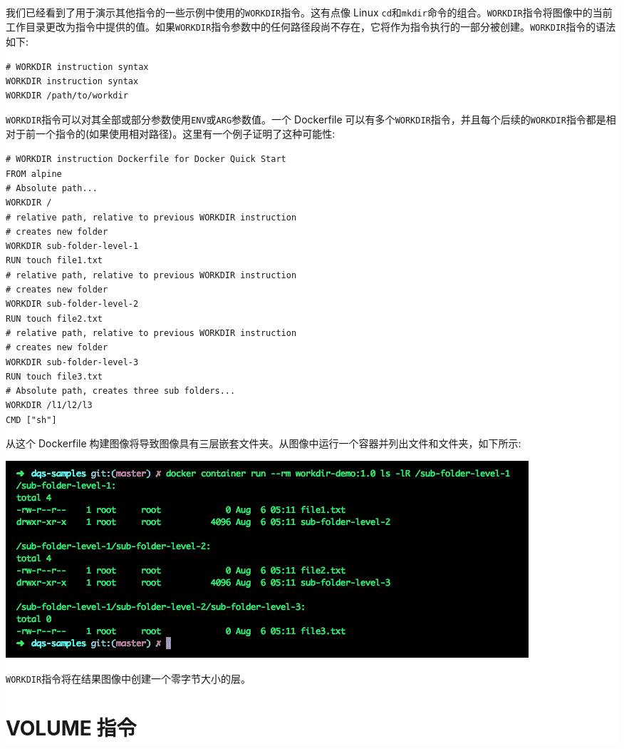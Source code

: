 我们已经看到了用于演示其他指令的一些示例中使用的`WORKDIR`指令。这有点像 Linux `cd`和`mkdir`命令的组合。`WORKDIR`指令将图像中的当前工作目录更改为指令中提供的值。如果`WORKDIR`指令参数中的任何路径段尚不存在，它将作为指令执行的一部分被创建。`WORKDIR`指令的语法如下:

```
# WORKDIR instruction syntax
WORKDIR instruction syntax
WORKDIR /path/to/workdir
```

`WORKDIR`指令可以对其全部或部分参数使用`ENV`或`ARG`参数值。一个 Dockerfile 可以有多个`WORKDIR`指令，并且每个后续的`WORKDIR`指令都是相对于前一个指令的(如果使用相对路径)。这里有一个例子证明了这种可能性:

```
# WORKDIR instruction Dockerfile for Docker Quick Start
FROM alpine
# Absolute path...
WORKDIR /
# relative path, relative to previous WORKDIR instruction
# creates new folder
WORKDIR sub-folder-level-1
RUN touch file1.txt
# relative path, relative to previous WORKDIR instruction
# creates new folder
WORKDIR sub-folder-level-2
RUN touch file2.txt
# relative path, relative to previous WORKDIR instruction
# creates new folder
WORKDIR sub-folder-level-3
RUN touch file3.txt
# Absolute path, creates three sub folders...
WORKDIR /l1/l2/l3
CMD ["sh"]
```

从这个 Dockerfile 构建图像将导致图像具有三层嵌套文件夹。从图像中运行一个容器并列出文件和文件夹，如下所示:

![](img/c1c550ed-5793-45d4-a4d7-a9f8c4c60f81.png)

`WORKDIR`指令将在结果图像中创建一个零字节大小的层。

# VOLUME 指令
